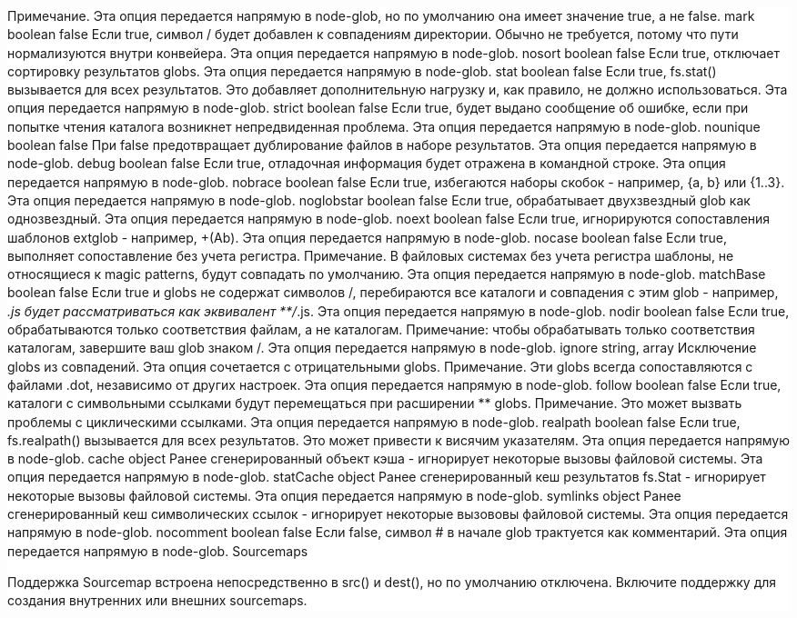 Примечание. Эта опция передается напрямую в node-glob, но по умолчанию она имеет значение true, а не false.
mark 	boolean 	false 	Если true, символ / будет добавлен к совпадениям директории. Обычно не требуется, потому что пути нормализуются внутри конвейера. Эта опция передается напрямую в node-glob.
nosort 	boolean 	false 	Если true, отключает сортировку результатов globs. Эта опция передается напрямую в node-glob.
stat 	boolean 	false 	Если true, fs.stat() вызывается для всех результатов. Это добавляет дополнительную нагрузку и, как правило, не должно использоваться. Эта опция передается напрямую в node-glob.
strict 	boolean 	false 	Если true, будет выдано сообщение об ошибке, если при попытке чтения каталога возникнет непредвиденная проблема. Эта опция передается напрямую в node-glob.
nounique 	boolean 	false 	При false предотвращает дублирование файлов в наборе результатов. Эта опция передается напрямую в node-glob.
debug 	boolean 	false 	Если true, отладочная информация будет отражена в командной строке. Эта опция передается напрямую в node-glob.
nobrace 	boolean 	false 	Если true, избегаются наборы скобок - например, {a, b} или {1..3}. Эта опция передается напрямую в node-glob.
noglobstar 	boolean 	false 	Если true, обрабатывает двухзвездный glob как однозвездный. Эта опция передается напрямую в node-glob.
noext 	boolean 	false 	Если true, игнорируются сопоставления шаблонов extglob - например, +(Аb). Эта опция передается напрямую в node-glob.
nocase 	boolean 	false 	Если true, выполняет сопоставление без учета регистра.
Примечание. В файловых системах без учета регистра шаблоны, не относящиеся к magic patterns, будут совпадать по умолчанию. Эта опция передается напрямую в node-glob.
matchBase 	boolean 	false 	Если true и globs не содержат символов /, перебираются все каталоги и совпадения с этим glob - например, *.js будет рассматриваться как эквивалент **/*.js. Эта опция передается напрямую в node-glob.
nodir 	boolean 	false 	Если true, обрабатываются только соответствия файлам, а не каталогам.
Примечание: чтобы обрабатывать только соответствия каталогам, завершите ваш glob знаком /. Эта опция передается напрямую в node-glob.
ignore 	string, array 		Исключение globs из совпадений. Эта опция сочетается с отрицательными globs.
Примечание. Эти globs всегда сопоставляются с файлами .dot, независимо от других настроек. Эта опция передается напрямую в node-glob.
follow 	boolean 	false 	Если true, каталоги с символьными ссылками будут перемещаться при расширении ** globs.
Примечание. Это может вызвать проблемы с циклическими ссылками. Эта опция передается напрямую в node-glob.
realpath 	boolean 	false 	Если true, fs.realpath() вызывается для всех результатов. Это может привести к висячим указателям. Эта опция передается напрямую в node-glob.
cache 	object 		Ранее сгенерированный объект кэша - игнорирует некоторые вызовы файловой системы. Эта опция передается напрямую в node-glob.
statCache 	object 		Ранее сгенерированный кеш результатов fs.Stat - игнорирует некоторые вызовы файловой системы. Эта опция передается напрямую в node-glob.
symlinks 	object 		Ранее сгенерированный кеш символических ссылок - игнорирует некоторые вызововы файловой системы. Эта опция передается напрямую в node-glob.
nocomment 	boolean 	false 	Если false, символ # в начале glob трактуется как комментарий. Эта опция передается напрямую в node-glob.
Sourcemaps

Поддержка Sourcemap встроена непосредственно в src() и dest(), но по умолчанию отключена. Включите поддержку для создания внутренних или внешних sourcemaps.
